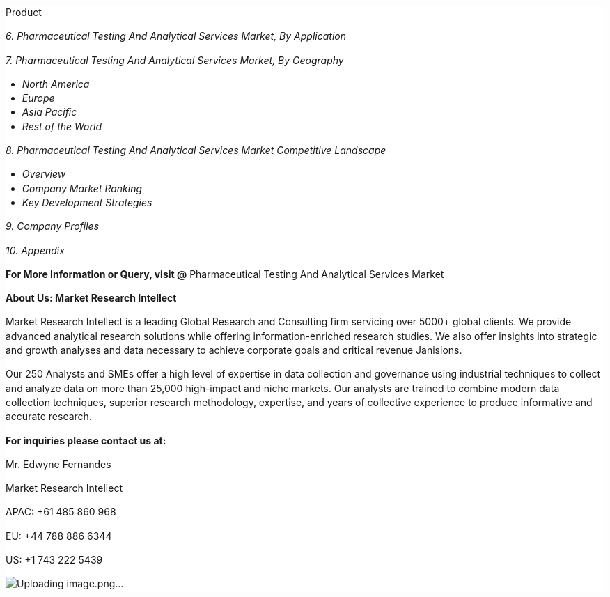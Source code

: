 Product</span></em></p><p><em><span class="font-[700]">6. Pharmaceutical Testing And Analytical Services Market, By Application</span></em></p><p><em><span class="font-[700]">7. Pharmaceutical Testing And Analytical Services Market, By Geography</span></em></p><ul><li><em><span class="">North America</span></em></li><li><em><span class="">Europe</span></em></li><li><em><span class="">Asia Pacific</span></em></li><li><em><span class="">Rest of the World</span></em></li></ul><p><em><span class="font-[700]">8. Pharmaceutical Testing And Analytical Services Market Competitive Landscape</span></em></p><ul><li><em><span class="">Overview</span></em></li><li><em><span class="">Company Market Ranking</span></em></li><li><em><span class="">Key Development Strategies</span></em></li></ul><p><em><span class="font-[700]">9. Company Profiles</span></em></p><p><em><span class="font-[700]">10. Appendix</span></em></p><p><span class="font-[700]"><strong>For More Information or Query, visit&nbsp;@</strong>&nbsp;</span><span class="font-[700]"><a href="https://www.marketresearchintellect.com/product/pharmaceutical-testing-and-analytical-services-market/?utm_source=Linkedin&utm_medium=832" target="_blank" data-tracking-control-name="article-ssr-frontend-pulse_little-text-block" data-tracking-will-navigate="" data-test-link="">Pharmaceutical Testing And Analytical Services Market</a></span></p><p><strong><span class="font-[700]">About Us: Market Research Intellect</span></strong></p><p><span class="">Market Research Intellect is a leading Global Research and Consulting firm servicing over 5000+ global clients. We provide advanced analytical research solutions while offering information-enriched research studies.&nbsp;</span>We also offer insights into strategic and growth analyses and data necessary to achieve corporate goals and critical revenue Janisions.</p><p><span class="">Our 250 Analysts and SMEs offer a high level of expertise in data collection and governance using industrial techniques to collect and analyze data on more than 25,000 high-impact and niche markets. Our analysts are trained to combine modern data collection techniques, superior research methodology, expertise, and years of collective experience to produce informative and accurate research.</span></p><p><strong>For inquiries please contact us at:</strong></p><p>Mr. Edwyne Fernandes</p><p>Market Research Intellect</p><p>APAC: +61 485 860 968</p><p>EU: +44 788 886 6344</p><p>US: +1 743 222 5439</p>
![Uploading image.png…]()
